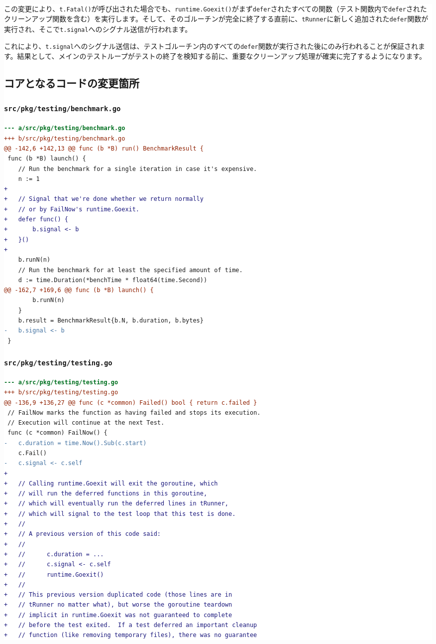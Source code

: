 この変更により、`t.Fatal()`が呼び出された場合でも、`runtime.Goexit()`がまず`defer`されたすべての関数（テスト関数内で`defer`されたクリーンアップ関数を含む）を実行します。そして、そのゴルーチンが完全に終了する直前に、`tRunner`に新しく追加された`defer`関数が実行され、そこで`t.signal`へのシグナル送信が行われます。

これにより、`t.signal`へのシグナル送信は、テストゴルーチン内のすべての`defer`関数が実行された後にのみ行われることが保証されます。結果として、メインのテストループがテストの終了を検知する前に、重要なクリーンアップ処理が確実に完了するようになります。

## コアとなるコードの変更箇所

### `src/pkg/testing/benchmark.go`

```diff
--- a/src/pkg/testing/benchmark.go
+++ b/src/pkg/testing/benchmark.go
@@ -142,6 +142,13 @@ func (b *B) run() BenchmarkResult {
 func (b *B) launch() {
 	// Run the benchmark for a single iteration in case it's expensive.
 	n := 1
+
+	// Signal that we're done whether we return normally
+	// or by FailNow's runtime.Goexit.
+	defer func() {
+		b.signal <- b
+	}()
+
 	b.runN(n)
 	// Run the benchmark for at least the specified amount of time.
 	d := time.Duration(*benchTime * float64(time.Second))
@@ -162,7 +169,6 @@ func (b *B) launch() {
 		b.runN(n)
 	}
 	b.result = BenchmarkResult{b.N, b.duration, b.bytes}
-	b.signal <- b
 }
```

### `src/pkg/testing/testing.go`

```diff
--- a/src/pkg/testing/testing.go
+++ b/src/pkg/testing/testing.go
@@ -136,9 +136,27 @@ func (c *common) Failed() bool { return c.failed }
 // FailNow marks the function as having failed and stops its execution.
 // Execution will continue at the next Test.
 func (c *common) FailNow() {
-	c.duration = time.Now().Sub(c.start)
 	c.Fail()
-	c.signal <- c.self
+
+	// Calling runtime.Goexit will exit the goroutine, which
+	// will run the deferred functions in this goroutine,
+	// which will eventually run the deferred lines in tRunner,
+	// which will signal to the test loop that this test is done.
+	//
+	// A previous version of this code said:
+	//
+	//		c.duration = ...
+	//		c.signal <- c.self
+	//		runtime.Goexit()
+	//
+	// This previous version duplicated code (those lines are in
+	// tRunner no matter what), but worse the goroutine teardown
+	// implicit in runtime.Goexit was not guaranteed to complete
+	// before the test exited.  If a test deferred an important cleanup
+	// function (like removing temporary files), there was no guarantee
```